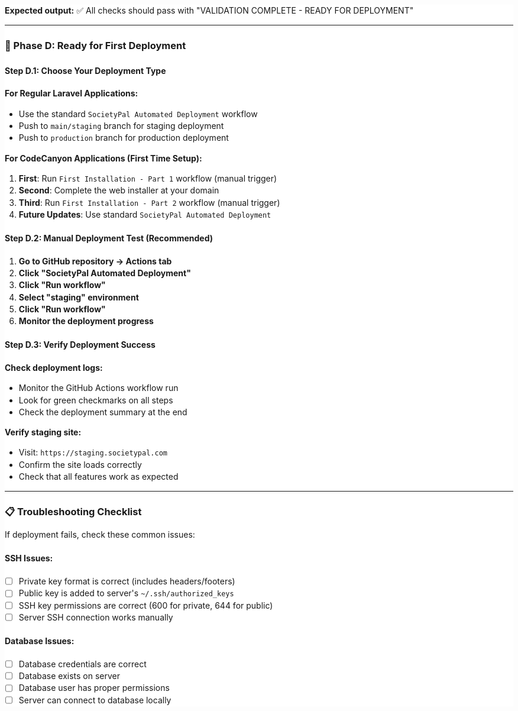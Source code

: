 **Expected output:** ✅ All checks should pass with "VALIDATION COMPLETE - READY FOR DEPLOYMENT"

---

### 🚀 Phase D: Ready for First Deployment

#### Step D.1: Choose Your Deployment Type

**For Regular Laravel Applications:**
- Use the standard `SocietyPal Automated Deployment` workflow
- Push to `main/staging` branch for staging deployment
- Push to `production` branch for production deployment

**For CodeCanyon Applications (First Time Setup):**
1. **First**: Run `First Installation - Part 1` workflow (manual trigger)
2. **Second**: Complete the web installer at your domain
3. **Third**: Run `First Installation - Part 2` workflow (manual trigger)
4. **Future Updates**: Use standard `SocietyPal Automated Deployment`

#### Step D.2: Manual Deployment Test (Recommended)

1. **Go to GitHub repository → Actions tab**
2. **Click "SocietyPal Automated Deployment"**
3. **Click "Run workflow"**
4. **Select "staging" environment**
5. **Click "Run workflow"**
6. **Monitor the deployment progress**

#### Step D.3: Verify Deployment Success

**Check deployment logs:**
- Monitor the GitHub Actions workflow run
- Look for green checkmarks on all steps
- Check the deployment summary at the end

**Verify staging site:**
- Visit: `https://staging.societypal.com`
- Confirm the site loads correctly
- Check that all features work as expected

---

### 📋 Troubleshooting Checklist

If deployment fails, check these common issues:

#### SSH Issues:
- [ ] Private key format is correct (includes headers/footers)
- [ ] Public key is added to server's `~/.ssh/authorized_keys`
- [ ] SSH key permissions are correct (600 for private, 644 for public)
- [ ] Server SSH connection works manually

#### Database Issues:
- [ ] Database credentials are correct
- [ ] Database exists on server
- [ ] Database user has proper permissions
- [ ] Server can connect to database locally
